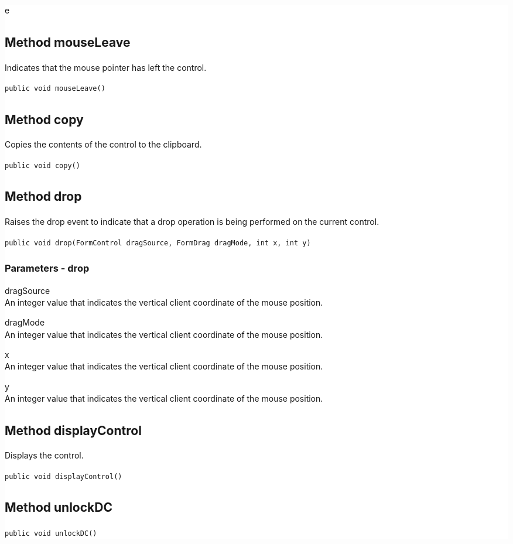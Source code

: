 
e  

## Method mouseLeave

Indicates that the mouse pointer has left the control.

```xpp
public void mouseLeave()
```

## Method copy

Copies the contents of the control to the clipboard.

```xpp
public void copy()
```

## Method drop

Raises the drop event to indicate that a drop operation is being performed on the current control.

```xpp
public void drop(FormControl dragSource, FormDrag dragMode, int x, int y)
```

### Parameters - drop

dragSource  
An integer value that indicates the vertical client coordinate of the mouse position.



dragMode  
An integer value that indicates the vertical client coordinate of the mouse position.



x  
An integer value that indicates the vertical client coordinate of the mouse position.



y  
An integer value that indicates the vertical client coordinate of the mouse position.

## Method displayControl

Displays the control.

```xpp
public void displayControl()
```

## Method unlockDC

```xpp
public void unlockDC()
```
